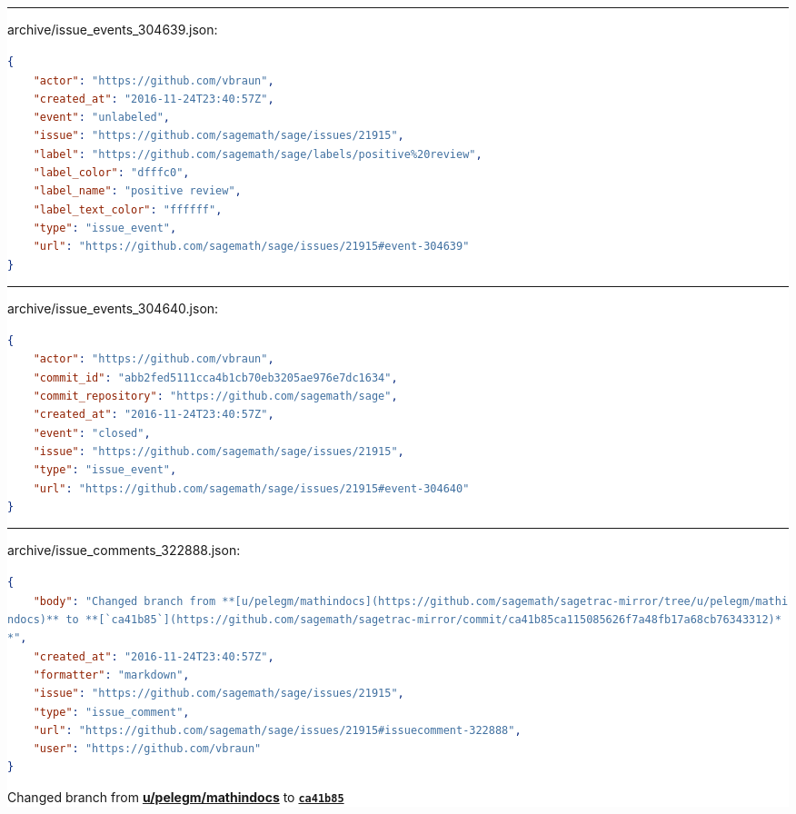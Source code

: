 

---

archive/issue_events_304639.json:
```json
{
    "actor": "https://github.com/vbraun",
    "created_at": "2016-11-24T23:40:57Z",
    "event": "unlabeled",
    "issue": "https://github.com/sagemath/sage/issues/21915",
    "label": "https://github.com/sagemath/sage/labels/positive%20review",
    "label_color": "dfffc0",
    "label_name": "positive review",
    "label_text_color": "ffffff",
    "type": "issue_event",
    "url": "https://github.com/sagemath/sage/issues/21915#event-304639"
}
```



---

archive/issue_events_304640.json:
```json
{
    "actor": "https://github.com/vbraun",
    "commit_id": "abb2fed5111cca4b1cb70eb3205ae976e7dc1634",
    "commit_repository": "https://github.com/sagemath/sage",
    "created_at": "2016-11-24T23:40:57Z",
    "event": "closed",
    "issue": "https://github.com/sagemath/sage/issues/21915",
    "type": "issue_event",
    "url": "https://github.com/sagemath/sage/issues/21915#event-304640"
}
```



---

archive/issue_comments_322888.json:
```json
{
    "body": "Changed branch from **[u/pelegm/mathindocs](https://github.com/sagemath/sagetrac-mirror/tree/u/pelegm/mathindocs)** to **[`ca41b85`](https://github.com/sagemath/sagetrac-mirror/commit/ca41b85ca115085626f7a48fb17a68cb76343312)**",
    "created_at": "2016-11-24T23:40:57Z",
    "formatter": "markdown",
    "issue": "https://github.com/sagemath/sage/issues/21915",
    "type": "issue_comment",
    "url": "https://github.com/sagemath/sage/issues/21915#issuecomment-322888",
    "user": "https://github.com/vbraun"
}
```

Changed branch from **[u/pelegm/mathindocs](https://github.com/sagemath/sagetrac-mirror/tree/u/pelegm/mathindocs)** to **[`ca41b85`](https://github.com/sagemath/sagetrac-mirror/commit/ca41b85ca115085626f7a48fb17a68cb76343312)**
